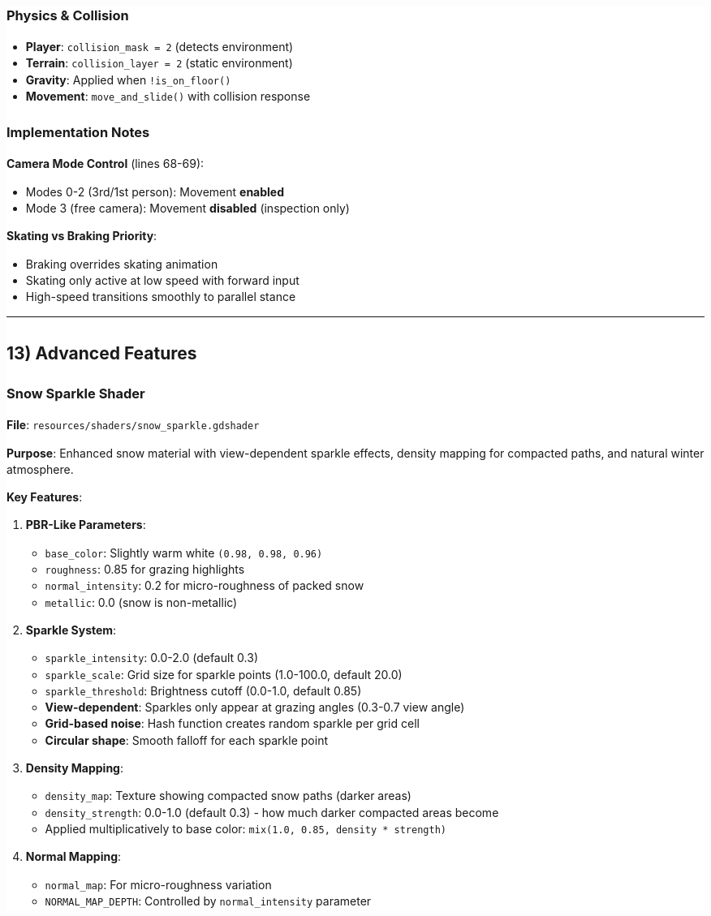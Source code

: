 ### Physics & Collision

- **Player**: `collision_mask = 2` (detects environment)
- **Terrain**: `collision_layer = 2` (static environment)
- **Gravity**: Applied when `!is_on_floor()`
- **Movement**: `move_and_slide()` with collision response

### Implementation Notes

**Camera Mode Control** (lines 68-69):
- Modes 0-2 (3rd/1st person): Movement **enabled**
- Mode 3 (free camera): Movement **disabled** (inspection only)

**Skating vs Braking Priority**:
- Braking overrides skating animation
- Skating only active at low speed with forward input
- High-speed transitions smoothly to parallel stance

---

## 13) Advanced Features

### Snow Sparkle Shader

**File**: `resources/shaders/snow_sparkle.gdshader`

**Purpose**: Enhanced snow material with view-dependent sparkle effects, density mapping for compacted paths, and natural winter atmosphere.

**Key Features**:

1. **PBR-Like Parameters**:
   - `base_color`: Slightly warm white `(0.98, 0.98, 0.96)`
   - `roughness`: 0.85 for grazing highlights
   - `normal_intensity`: 0.2 for micro-roughness of packed snow
   - `metallic`: 0.0 (snow is non-metallic)

2. **Sparkle System**:
   - `sparkle_intensity`: 0.0-2.0 (default 0.3)
   - `sparkle_scale`: Grid size for sparkle points (1.0-100.0, default 20.0)
   - `sparkle_threshold`: Brightness cutoff (0.0-1.0, default 0.85)
   - **View-dependent**: Sparkles only appear at grazing angles (0.3-0.7 view angle)
   - **Grid-based noise**: Hash function creates random sparkle per grid cell
   - **Circular shape**: Smooth falloff for each sparkle point

3. **Density Mapping**:
   - `density_map`: Texture showing compacted snow paths (darker areas)
   - `density_strength`: 0.0-1.0 (default 0.3) - how much darker compacted areas become
   - Applied multiplicatively to base color: `mix(1.0, 0.85, density * strength)`

4. **Normal Mapping**:
   - `normal_map`: For micro-roughness variation
   - `NORMAL_MAP_DEPTH`: Controlled by `normal_intensity` parameter
